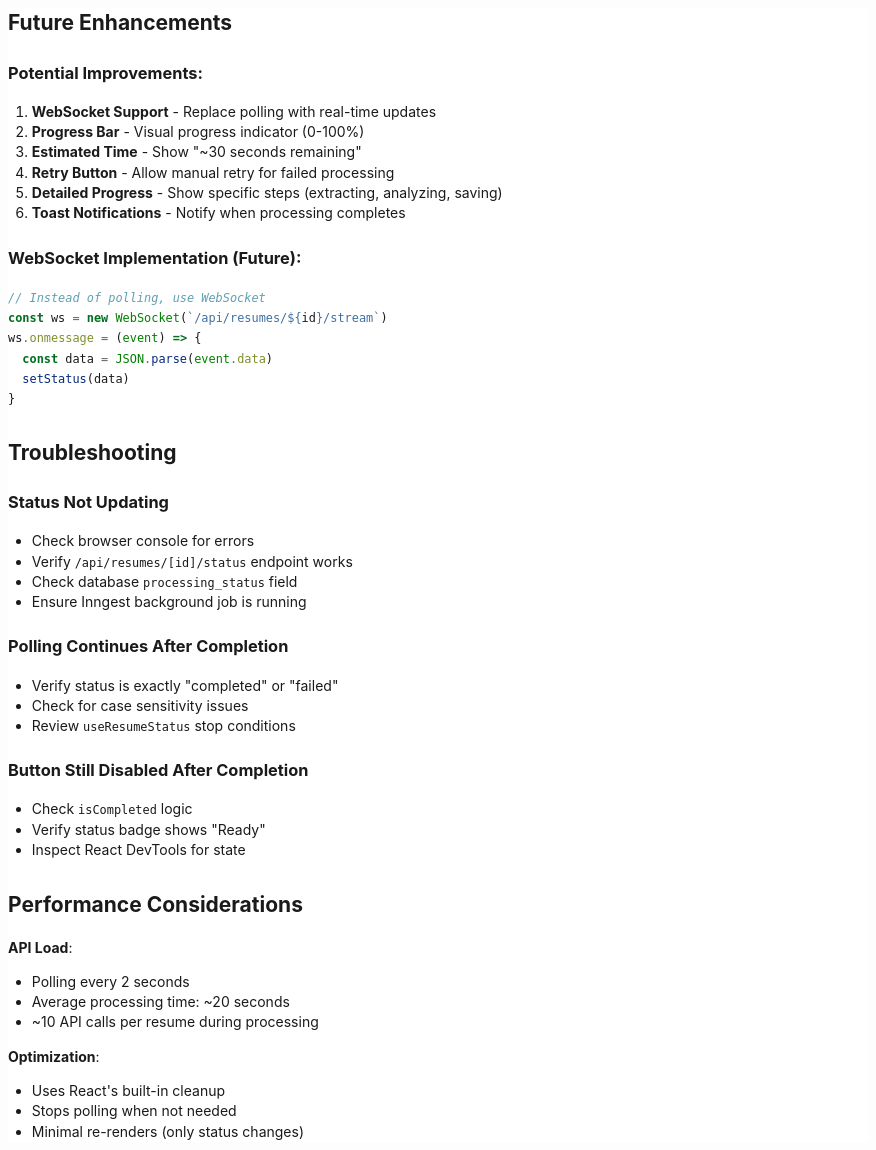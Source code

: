 ## Future Enhancements

### Potential Improvements:
1. **WebSocket Support** - Replace polling with real-time updates
2. **Progress Bar** - Visual progress indicator (0-100%)
3. **Estimated Time** - Show "~30 seconds remaining"
4. **Retry Button** - Allow manual retry for failed processing
5. **Detailed Progress** - Show specific steps (extracting, analyzing, saving)
6. **Toast Notifications** - Notify when processing completes

### WebSocket Implementation (Future):
```typescript
// Instead of polling, use WebSocket
const ws = new WebSocket(`/api/resumes/${id}/stream`)
ws.onmessage = (event) => {
  const data = JSON.parse(event.data)
  setStatus(data)
}
```

## Troubleshooting

### Status Not Updating
- Check browser console for errors
- Verify `/api/resumes/[id]/status` endpoint works
- Check database `processing_status` field
- Ensure Inngest background job is running

### Polling Continues After Completion
- Verify status is exactly "completed" or "failed"
- Check for case sensitivity issues
- Review `useResumeStatus` stop conditions

### Button Still Disabled After Completion
- Check `isCompleted` logic
- Verify status badge shows "Ready"
- Inspect React DevTools for state

## Performance Considerations

**API Load**:
- Polling every 2 seconds
- Average processing time: ~20 seconds
- ~10 API calls per resume during processing

**Optimization**:
- Uses React's built-in cleanup
- Stops polling when not needed
- Minimal re-renders (only status changes)
